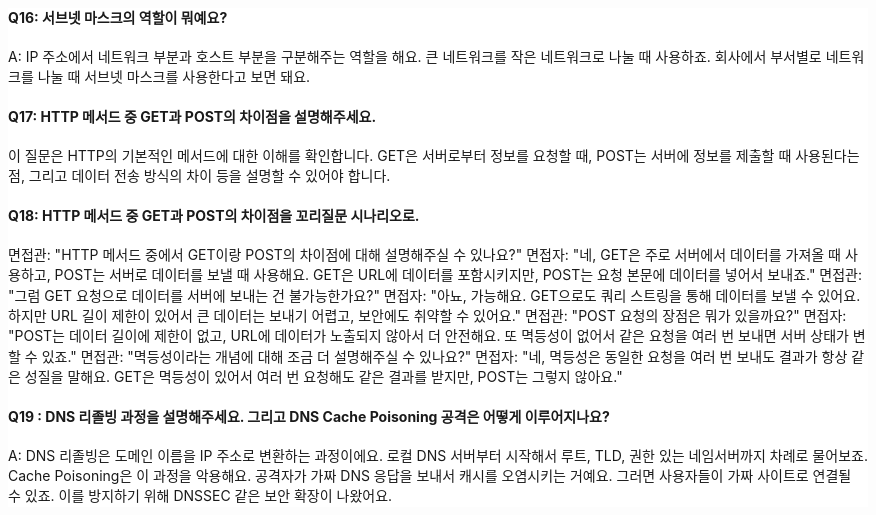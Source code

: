 #### Q16: 서브넷 마스크의 역할이 뭐예요?
A: IP 주소에서 네트워크 부분과 호스트 부분을 구분해주는 역할을 해요. 큰 네트워크를 작은 네트워크로 나눌 때 사용하죠. 회사에서 부서별로 네트워크를 나눌 때 서브넷 마스크를 사용한다고 보면 돼요.


#### Q17: HTTP 메서드 중 GET과 POST의 차이점을 설명해주세요.
이 질문은 HTTP의 기본적인 메서드에 대한 이해를 확인합니다.
GET은 서버로부터 정보를 요청할 때, POST는 서버에 정보를 제출할 때 사용된다는 점, 그리고 데이터 전송 방식의 차이 등을 설명할 수 있어야 합니다.


#### Q18: HTTP 메서드 중 GET과 POST의 차이점을 꼬리질문 시나리오로.

면접관: "HTTP 메서드 중에서 GET이랑 POST의 차이점에 대해 설명해주실 수 있나요?"
면접자: "네, GET은 주로 서버에서 데이터를 가져올 때 사용하고, POST는 서버로 데이터를 보낼 때 사용해요. GET은 URL에 데이터를 포함시키지만, POST는 요청 본문에 데이터를 넣어서 보내죠."
면접관: "그럼 GET 요청으로 데이터를 서버에 보내는 건 불가능한가요?"
면접자: "아뇨, 가능해요. GET으로도 쿼리 스트링을 통해 데이터를 보낼 수 있어요. 하지만 URL 길이 제한이 있어서 큰 데이터는 보내기 어렵고, 보안에도 취약할 수 있어요."
면접관: "POST 요청의 장점은 뭐가 있을까요?"
면접자: "POST는 데이터 길이에 제한이 없고, URL에 데이터가 노출되지 않아서 더 안전해요. 또 멱등성이 없어서 같은 요청을 여러 번 보내면 서버 상태가 변할 수 있죠."
면접관: "멱등성이라는 개념에 대해 조금 더 설명해주실 수 있나요?"
면접자: "네, 멱등성은 동일한 요청을 여러 번 보내도 결과가 항상 같은 성질을 말해요. GET은 멱등성이 있어서 여러 번 요청해도 같은 결과를 받지만, POST는 그렇지 않아요."


#### Q19 : DNS 리졸빙 과정을 설명해주세요. 그리고 DNS Cache Poisoning 공격은 어떻게 이루어지나요?
A: DNS 리졸빙은 도메인 이름을 IP 주소로 변환하는 과정이에요. 로컬 DNS 서버부터 시작해서 루트, TLD, 권한 있는 네임서버까지 차례로 물어보죠. Cache Poisoning은 이 과정을 악용해요. 공격자가 가짜 DNS 응답을 보내서 캐시를 오염시키는 거예요. 그러면 사용자들이 가짜 사이트로 연결될 수 있죠. 이를 방지하기 위해 DNSSEC 같은 보안 확장이 나왔어요.

